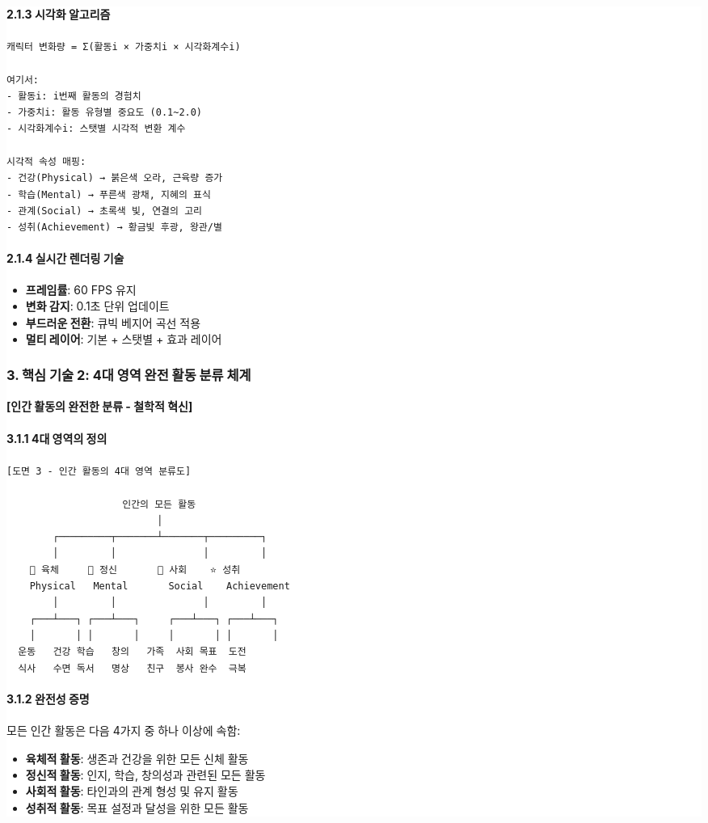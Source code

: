 #### 2.1.3 시각화 알고리즘

```
캐릭터 변화량 = Σ(활동i × 가중치i × 시각화계수i)

여기서:
- 활동i: i번째 활동의 경험치
- 가중치i: 활동 유형별 중요도 (0.1~2.0)
- 시각화계수i: 스탯별 시각적 변환 계수

시각적 속성 매핑:
- 건강(Physical) → 붉은색 오라, 근육량 증가
- 학습(Mental) → 푸른색 광채, 지혜의 표식
- 관계(Social) → 초록색 빛, 연결의 고리
- 성취(Achievement) → 황금빛 후광, 왕관/별
```

#### 2.1.4 실시간 렌더링 기술

- **프레임률**: 60 FPS 유지
- **변화 감지**: 0.1초 단위 업데이트
- **부드러운 전환**: 큐빅 베지어 곡선 적용
- **멀티 레이어**: 기본 + 스탯별 + 효과 레이어

### 3. 핵심 기술 2: 4대 영역 완전 활동 분류 체계

**[인간 활동의 완전한 분류 - 철학적 혁신]**

#### 3.1.1 4대 영역의 정의

```
[도면 3 - 인간 활동의 4대 영역 분류도]

                    인간의 모든 활동
                          │
        ┌─────────┬───────┴───────┬─────────┐
        │         │               │         │
    💪 육체     🧠 정신       👥 사회    ⭐ 성취
    Physical   Mental       Social    Achievement
        │         │               │         │
    ┌───┴───┐ ┌───┴───┐     ┌───┴───┐ ┌───┴───┐
    │       │ │       │     │       │ │       │
  운동   건강 학습   창의   가족  사회 목표  도전
  식사   수면 독서   명상   친구  봉사 완수  극복
```

#### 3.1.2 완전성 증명

모든 인간 활동은 다음 4가지 중 하나 이상에 속함:
- **육체적 활동**: 생존과 건강을 위한 모든 신체 활동
- **정신적 활동**: 인지, 학습, 창의성과 관련된 모든 활동
- **사회적 활동**: 타인과의 관계 형성 및 유지 활동
- **성취적 활동**: 목표 설정과 달성을 위한 모든 활동
